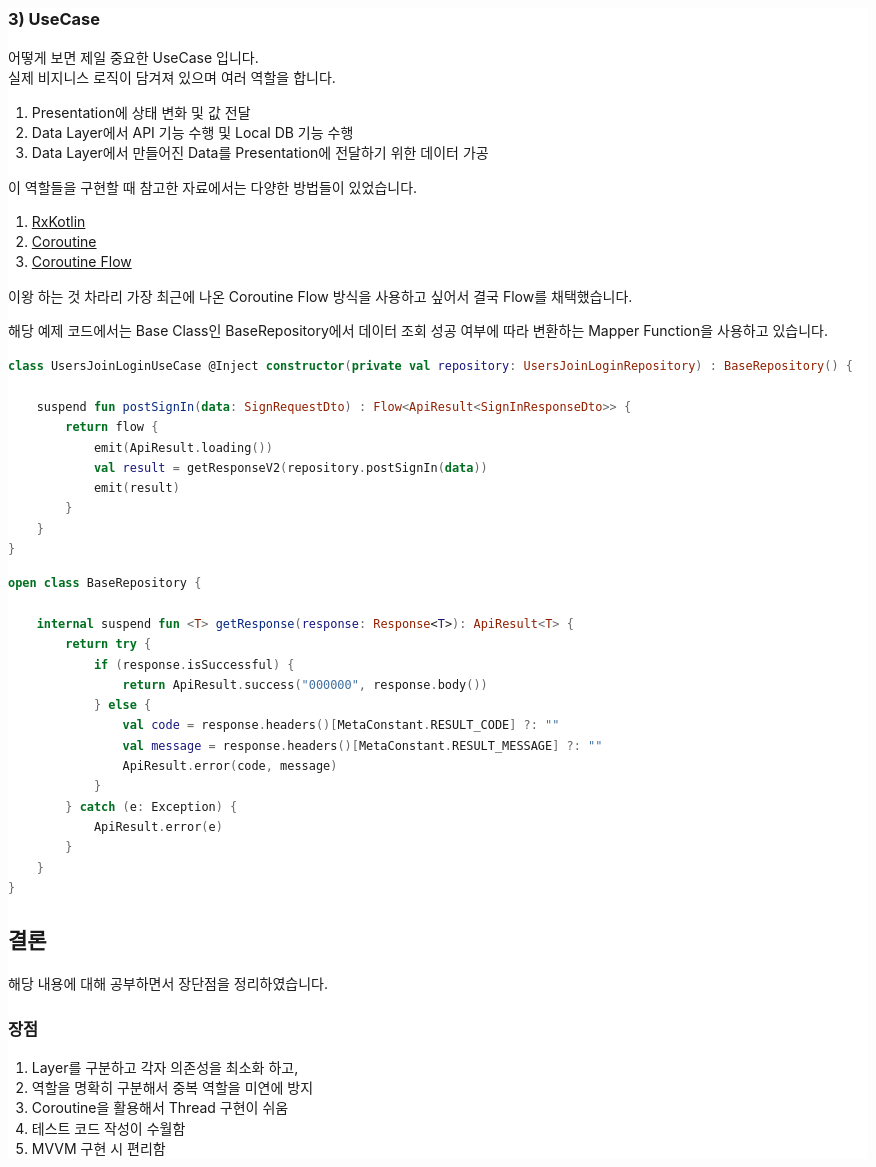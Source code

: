 ### 3) UseCase
어떻게 보면 제일 중요한 UseCase 입니다.  
실제 비지니스 로직이 담겨져 있으며 여러 역할을 합니다.  
1. Presentation에 상태 변화 및 값 전달
2. Data Layer에서 API 기능 수행 및 Local DB 기능 수행
3. Data Layer에서 만들어진 Data를 Presentation에 전달하기 위한 데이터 가공 

이 역할들을 구현할 때 참고한 자료에서는 다양한 방법들이 있었습니다. 
1. [RxKotlin](https://github.com/ReactiveX/RxKotlin)
2. [Coroutine](https://developer.android.com/kotlin/coroutines?hl=ko)
3. [Coroutine Flow](https://developer.android.com/kotlin/flow?hl=ko)

이왕 하는 것 차라리 가장 최근에 나온 Coroutine Flow 방식을 사용하고 싶어서 결국 Flow를 채택했습니다.

해당 예제 코드에서는 Base Class인 BaseRepository에서 데이터 조회 성공 여부에 따라 변환하는 Mapper Function을 사용하고 있습니다.
```kotlin
class UsersJoinLoginUseCase @Inject constructor(private val repository: UsersJoinLoginRepository) : BaseRepository() {

	suspend fun postSignIn(data: SignRequestDto) : Flow<ApiResult<SignInResponseDto>> {
		return flow {
			emit(ApiResult.loading())
			val result = getResponseV2(repository.postSignIn(data))
			emit(result)
		}
	}
}
```

```kotlin
open class BaseRepository {

	internal suspend fun <T> getResponse(response: Response<T>): ApiResult<T> {
		return try {
			if (response.isSuccessful) {
				return ApiResult.success("000000", response.body())
			} else {
				val code = response.headers()[MetaConstant.RESULT_CODE] ?: ""
				val message = response.headers()[MetaConstant.RESULT_MESSAGE] ?: ""
				ApiResult.error(code, message)
			}
		} catch (e: Exception) {
			ApiResult.error(e)
		}
	}
}
```

## 결론
해당 내용에 대해 공부하면서 장단점을 정리하였습니다.  

### 장점
1. Layer를 구분하고 각자 의존성을 최소화 하고, 
2. 역할을 명확히 구분해서 중복 역할을 미연에 방지
3. Coroutine을 활용해서 Thread 구현이 쉬움
4. 테스트 코드 작성이 수월함
5. MVVM 구현 시 편리함
